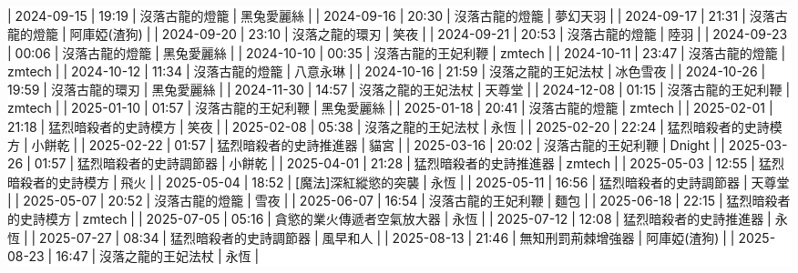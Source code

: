 | 2024-09-15 |	19:19 | 沒落古龍的燈籠		| 黑兔愛麗絲			|
| 2024-09-16 |	20:30 | 沒落古龍的燈籠		| 夢幻天羽			|
| 2024-09-17 |	21:31 | 沒落古龍的燈籠		| 阿庫婭(渣狗)			|
| 2024-09-20 |	23:10 | 沒落之龍的環刃		| 笑夜			|
| 2024-09-21 |	20:53 | 沒落古龍的燈籠		| 陸羽			|
| 2024-09-23 |	00:06 | 沒落古龍的燈籠		| 黑兔愛麗絲			|
| 2024-10-10 |	00:35 | 沒落古龍的王妃利鞭		| zmtech			|
| 2024-10-11 |	23:47 | 沒落古龍的燈籠		| zmtech			|
| 2024-10-12 |	11:34 | 沒落古龍的燈籠		| 八意永琳			|
| 2024-10-16 |	21:59 | 沒落之龍的王妃法杖		| 冰色雪夜			|
| 2024-10-26 |	19:59 | 沒落古龍的環刃		| 黑兔愛麗絲			|
| 2024-11-30 |	14:57 | 沒落之龍的王妃法杖		| 天尊堂			|
| 2024-12-08 |	01:15 | 沒落古龍的王妃利鞭		| zmtech			|
| 2025-01-10 |	01:57 | 沒落古龍的王妃利鞭		| 黑兔愛麗絲			|
| 2025-01-18 |	20:41 | 沒落古龍的燈籠		| zmtech			|
| 2025-02-01 |	21:18 | 猛烈暗殺者的史詩模方		| 笑夜			|
| 2025-02-08 |	05:38 | 沒落之龍的王妃法杖		| 永恆			|
| 2025-02-20 |	22:24 | 猛烈暗殺者的史詩模方		| 小餅乾			|
| 2025-02-22 |	01:57 | 猛烈暗殺者的史詩推進器		| 貓宮			|
| 2025-03-16 |	20:02 | 沒落古龍的王妃利鞭		| Dnight			|
| 2025-03-26 |	01:57 | 猛烈暗殺者的史詩調節器		| 小餅乾			|
| 2025-04-01 |	21:28 | 猛烈暗殺者的史詩推進器		| zmtech |
| 2025-05-03 |	12:55 | 猛烈暗殺者的史詩模方		| 飛火			|
| 2025-05-04 |	18:52 | [魔法]深紅縱慾的突襲		| 永恆			|
| 2025-05-11 |	16:56 | 猛烈暗殺者的史詩調節器		| 天尊堂			|
| 2025-05-07 |  20:52 | 沒落古龍的燈籠		| 雪夜			|
| 2025-06-07 |	16:54 | 沒落古龍的王妃利鞭		| 麵包			|
| 2025-06-18 |	22:15 | 猛烈暗殺者的史詩模方		| zmtech			|
| 2025-07-05 |	05:16 | 貪慾的業火傳遞者空氣放大器		| 永恆			|
| 2025-07-12 |	12:08 | 猛烈暗殺者的史詩推進器		| 永恆			|
| 2025-07-27 |	08:34 | 猛烈暗殺者的史詩調節器	| 風早和人		|
| 2025-08-13 |	21:46 | 無知刑罰荊棘增強器	| 阿庫婭(渣狗)		|
| 2025-08-23 |	16:47 | 沒落之龍的王妃法杖		| 永恆			|
